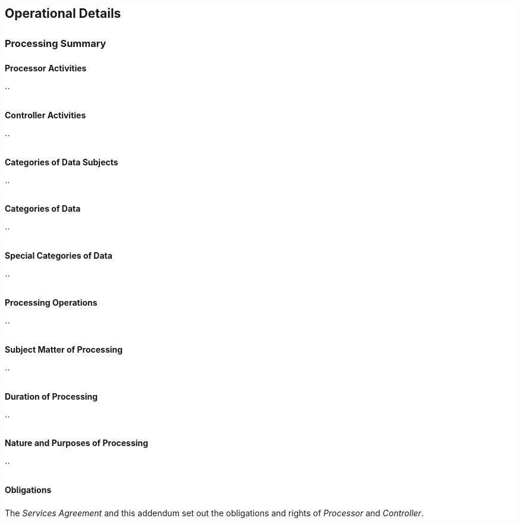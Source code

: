 <a id="operational-details"></a>
## Operational Details

<a id="processing-summary"></a>
### Processing Summary

<a id="processor-activities"></a>
#### Processor Activities

``

<a id="controller-activities"></a>
#### Controller Activities

``

<a id="categories-of-data-subjects"></a>
#### Categories of Data Subjects

``

<a id="categories-of-data"></a>
#### Categories of Data

``

<a id="special-categories-of-data"></a>
#### Special Categories of Data

``

<a id="processing-operations"></a>
#### Processing Operations

``

<a id="subject-matter-of-processing"></a>
#### Subject Matter of Processing

``

<a id="duration-of-processing"></a>
#### Duration of Processing

``

<a id="nature-and-purposes-of-processing"></a>
#### Nature and Purposes of Processing

``

<a id="obligations"></a>
#### Obligations

The _Services Agreement_ and this addendum set out the obligations and rights of _Processor_ and _Controller_.
